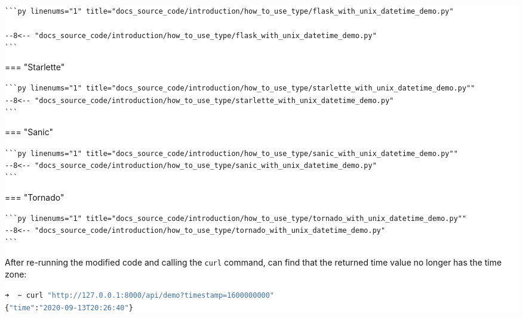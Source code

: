     ```py linenums="1" title="docs_source_code/introduction/how_to_use_type/flask_with_unix_datetime_demo.py"

    --8<-- "docs_source_code/introduction/how_to_use_type/flask_with_unix_datetime_demo.py"
    ```

=== "Starlette"

    ```py linenums="1" title="docs_source_code/introduction/how_to_use_type/starlette_with_unix_datetime_demo.py""
    --8<-- "docs_source_code/introduction/how_to_use_type/starlette_with_unix_datetime_demo.py"
    ```

=== "Sanic"

    ```py linenums="1" title="docs_source_code/introduction/how_to_use_type/sanic_with_unix_datetime_demo.py""
    --8<-- "docs_source_code/introduction/how_to_use_type/sanic_with_unix_datetime_demo.py"
    ```

=== "Tornado"

    ```py linenums="1" title="docs_source_code/introduction/how_to_use_type/tornado_with_unix_datetime_demo.py""
    --8<-- "docs_source_code/introduction/how_to_use_type/tornado_with_unix_datetime_demo.py"
    ```
After re-running the modified code and calling the `curl` command,
can find that the returned time value no longer has the time zone:
```bash
➜  ~ curl "http://127.0.0.1:8000/api/demo?timestamp=1600000000"
{"time":"2020-09-13T20:26:40"}
```
